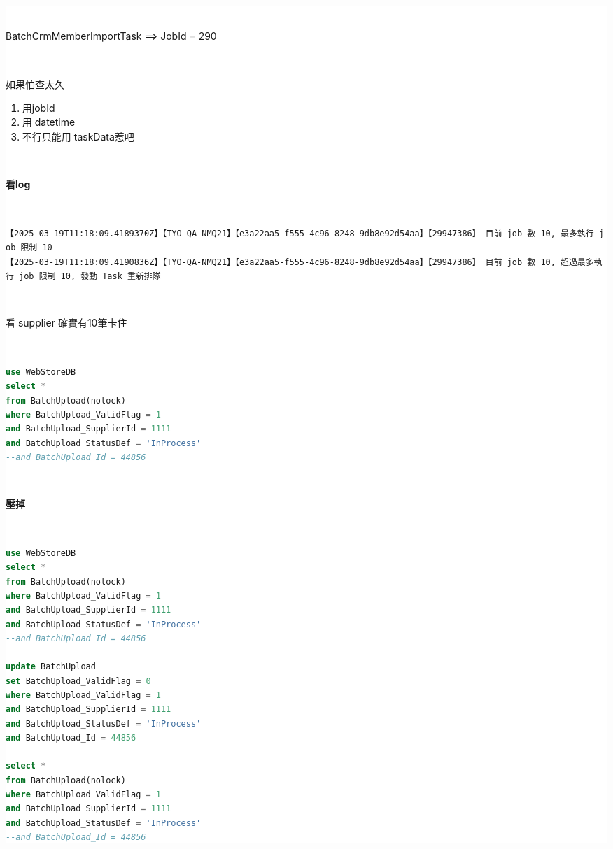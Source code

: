 <br>

BatchCrmMemberImportTask ==> JobId = 290

<br>

如果怕查太久
1. 用jobId
2. 用 datetime
3. 不行只能用 taskData惹吧

<br>

**看log**

<br>

```
【2025-03-19T11:18:09.4189370Z】【TYO-QA-NMQ21】【e3a22aa5-f555-4c96-8248-9db8e92d54aa】【29947386】 目前 job 數 10, 最多執行 job 限制 10
【2025-03-19T11:18:09.4190836Z】【TYO-QA-NMQ21】【e3a22aa5-f555-4c96-8248-9db8e92d54aa】【29947386】 目前 job 數 10, 超過最多執行 job 限制 10, 發動 Task 重新排隊
```

<br>

看 supplier 確實有10筆卡住

<br>

```sql
use WebStoreDB
select *
from BatchUpload(nolock)
where BatchUpload_ValidFlag = 1
and BatchUpload_SupplierId = 1111
and BatchUpload_StatusDef = 'InProcess'
--and BatchUpload_Id = 44856
```

<br>

**壓掉**

<br>

```sql
use WebStoreDB
select *
from BatchUpload(nolock)
where BatchUpload_ValidFlag = 1
and BatchUpload_SupplierId = 1111
and BatchUpload_StatusDef = 'InProcess'
--and BatchUpload_Id = 44856

update BatchUpload
set BatchUpload_ValidFlag = 0
where BatchUpload_ValidFlag = 1
and BatchUpload_SupplierId = 1111
and BatchUpload_StatusDef = 'InProcess'
and BatchUpload_Id = 44856

select *
from BatchUpload(nolock)
where BatchUpload_ValidFlag = 1
and BatchUpload_SupplierId = 1111
and BatchUpload_StatusDef = 'InProcess'
--and BatchUpload_Id = 44856
```
